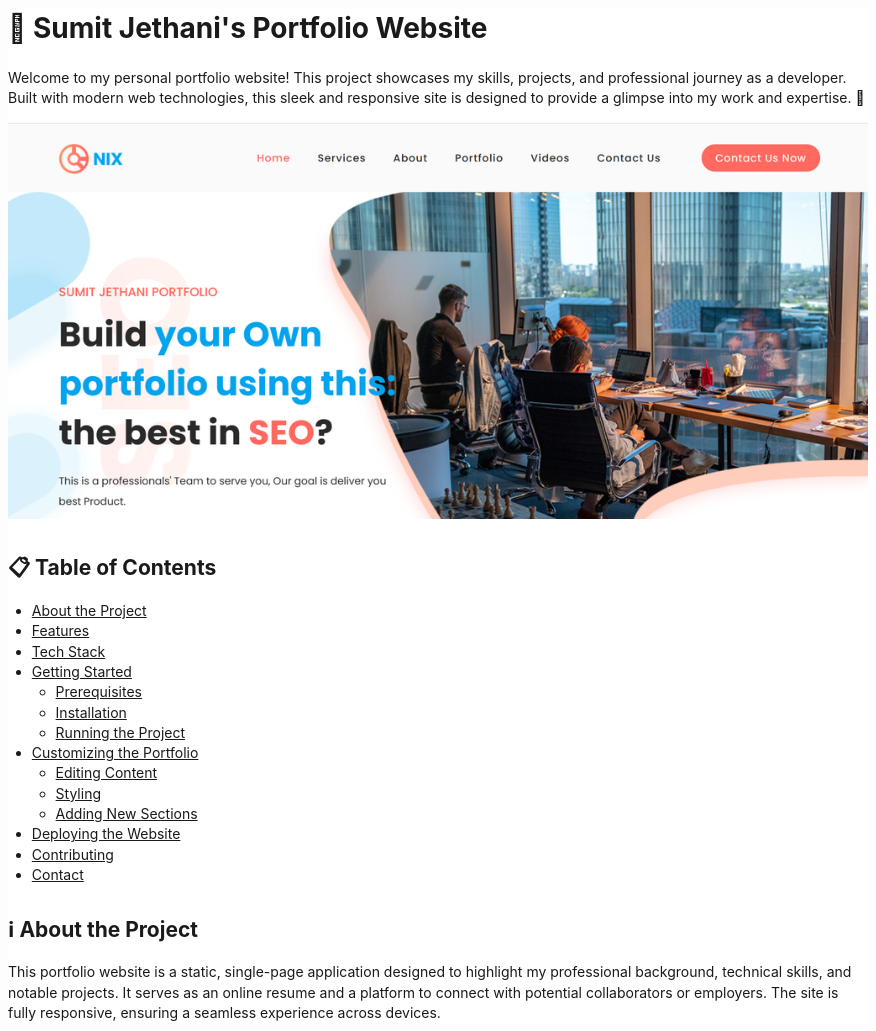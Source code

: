 # 🌟 Sumit Jethani's Portfolio Website

Welcome to my personal portfolio website! This project showcases my skills, projects, and professional journey as a developer. Built with modern web technologies, this sleek and responsive site is designed to provide a glimpse into my work and expertise. 🚀

![Portfolio Preview](assets/images/Home.png)

## 📋 Table of Contents
- [About the Project](#about-the-project)
- [Features](#features)
- [Tech Stack](#tech-stack)
- [Getting Started](#getting-started)
  - [Prerequisites](#prerequisites)
  - [Installation](#installation)
  - [Running the Project](#running-the-project)
- [Customizing the Portfolio](#customizing-the-portfolio)
  - [Editing Content](#editing-content)
  - [Styling](#styling)
  - [Adding New Sections](#adding-new-sections)
- [Deploying the Website](#deploying-the-website)
- [Contributing](#contributing)
- [Contact](#contact)

## ℹ️ About the Project
This portfolio website is a static, single-page application designed to highlight my professional background, technical skills, and notable projects. It serves as an online resume and a platform to connect with potential collaborators or employers. The site is fully responsive, ensuring a seamless experience across devices.

